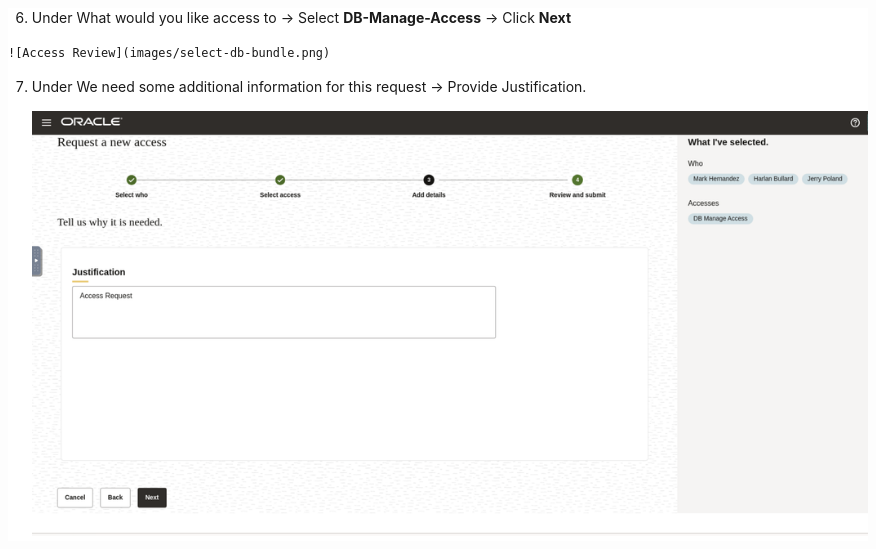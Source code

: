   6. Under What would you like access to -> Select **DB-Manage-Access** -> Click **Next**

    ![Access Review](images/select-db-bundle.png)

  7. Under We need some additional information for this request -> Provide Justification.

     ![Access Review](images/justification-access.png)

